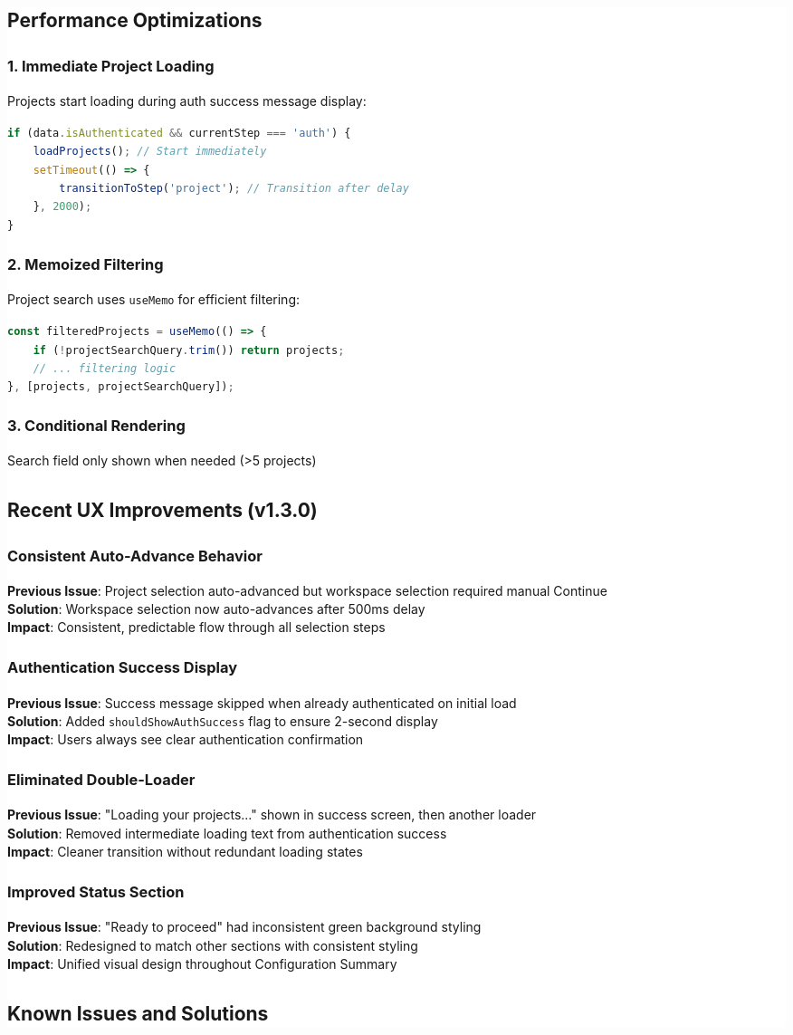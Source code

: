 ## Performance Optimizations

### 1. Immediate Project Loading
Projects start loading during auth success message display:
```typescript
if (data.isAuthenticated && currentStep === 'auth') {
    loadProjects(); // Start immediately
    setTimeout(() => {
        transitionToStep('project'); // Transition after delay
    }, 2000);
}
```

### 2. Memoized Filtering
Project search uses `useMemo` for efficient filtering:
```typescript
const filteredProjects = useMemo(() => {
    if (!projectSearchQuery.trim()) return projects;
    // ... filtering logic
}, [projects, projectSearchQuery]);
```

### 3. Conditional Rendering
Search field only shown when needed (>5 projects)

## Recent UX Improvements (v1.3.0)

### Consistent Auto-Advance Behavior
**Previous Issue**: Project selection auto-advanced but workspace selection required manual Continue  
**Solution**: Workspace selection now auto-advances after 500ms delay  
**Impact**: Consistent, predictable flow through all selection steps

### Authentication Success Display
**Previous Issue**: Success message skipped when already authenticated on initial load  
**Solution**: Added `shouldShowAuthSuccess` flag to ensure 2-second display  
**Impact**: Users always see clear authentication confirmation

### Eliminated Double-Loader
**Previous Issue**: "Loading your projects..." shown in success screen, then another loader  
**Solution**: Removed intermediate loading text from authentication success  
**Impact**: Cleaner transition without redundant loading states

### Improved Status Section
**Previous Issue**: "Ready to proceed" had inconsistent green background styling  
**Solution**: Redesigned to match other sections with consistent styling  
**Impact**: Unified visual design throughout Configuration Summary

## Known Issues and Solutions
